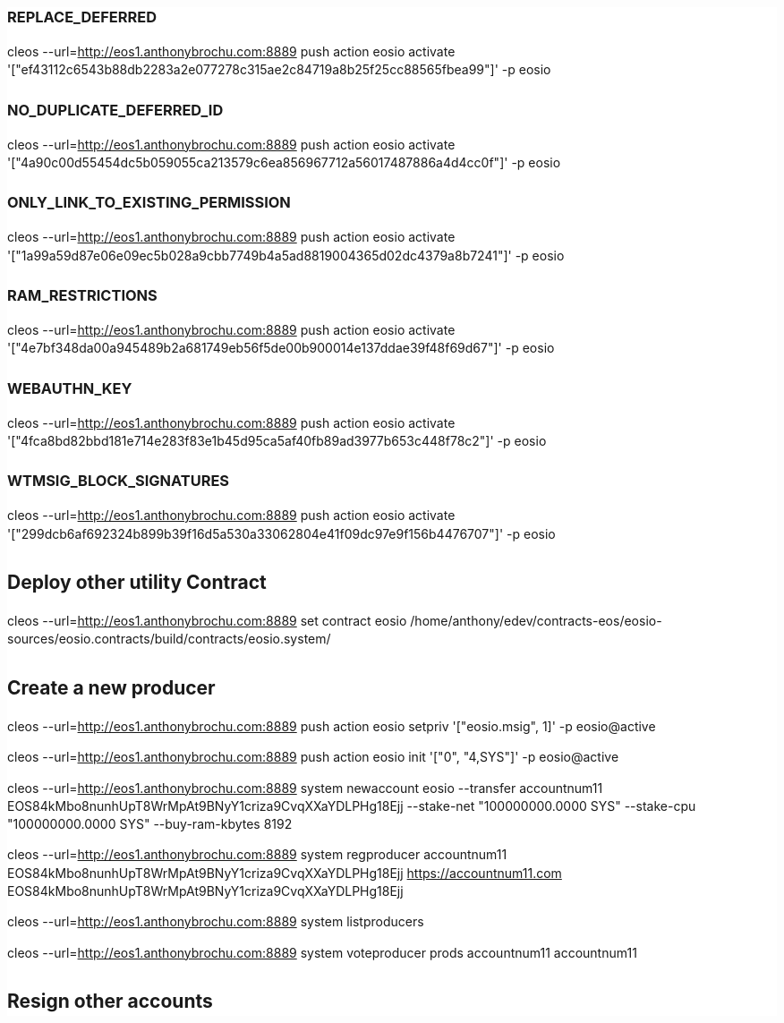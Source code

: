 ### REPLACE_DEFERRED
cleos --url=http://eos1.anthonybrochu.com:8889 push action eosio activate '["ef43112c6543b88db2283a2e077278c315ae2c84719a8b25f25cc88565fbea99"]' -p eosio

### NO_DUPLICATE_DEFERRED_ID
cleos --url=http://eos1.anthonybrochu.com:8889 push action eosio activate '["4a90c00d55454dc5b059055ca213579c6ea856967712a56017487886a4d4cc0f"]' -p eosio

### ONLY_LINK_TO_EXISTING_PERMISSION
cleos --url=http://eos1.anthonybrochu.com:8889 push action eosio activate '["1a99a59d87e06e09ec5b028a9cbb7749b4a5ad8819004365d02dc4379a8b7241"]' -p eosio

### RAM_RESTRICTIONS
cleos --url=http://eos1.anthonybrochu.com:8889 push action eosio activate '["4e7bf348da00a945489b2a681749eb56f5de00b900014e137ddae39f48f69d67"]' -p eosio

### WEBAUTHN_KEY
cleos --url=http://eos1.anthonybrochu.com:8889 push action eosio activate '["4fca8bd82bbd181e714e283f83e1b45d95ca5af40fb89ad3977b653c448f78c2"]' -p eosio

### WTMSIG_BLOCK_SIGNATURES
cleos --url=http://eos1.anthonybrochu.com:8889 push action eosio activate '["299dcb6af692324b899b39f16d5a530a33062804e41f09dc97e9f156b4476707"]' -p eosio


## Deploy other utility Contract

cleos --url=http://eos1.anthonybrochu.com:8889 set contract eosio /home/anthony/edev/contracts-eos/eosio-sources/eosio.contracts/build/contracts/eosio.system/

## Create a new producer

cleos --url=http://eos1.anthonybrochu.com:8889 push action eosio setpriv '["eosio.msig", 1]' -p eosio@active

cleos --url=http://eos1.anthonybrochu.com:8889 push action eosio init '["0", "4,SYS"]' -p eosio@active


cleos --url=http://eos1.anthonybrochu.com:8889 system newaccount eosio --transfer accountnum11 EOS84kMbo8nunhUpT8WrMpAt9BNyY1criza9CvqXXaYDLPHg18Ejj --stake-net "100000000.0000 SYS" --stake-cpu "100000000.0000 SYS" --buy-ram-kbytes 8192

cleos --url=http://eos1.anthonybrochu.com:8889 system regproducer accountnum11 EOS84kMbo8nunhUpT8WrMpAt9BNyY1criza9CvqXXaYDLPHg18Ejj https://accountnum11.com EOS84kMbo8nunhUpT8WrMpAt9BNyY1criza9CvqXXaYDLPHg18Ejj

cleos --url=http://eos1.anthonybrochu.com:8889 system listproducers

cleos --url=http://eos1.anthonybrochu.com:8889 system voteproducer prods accountnum11 accountnum11

## Resign other accounts
